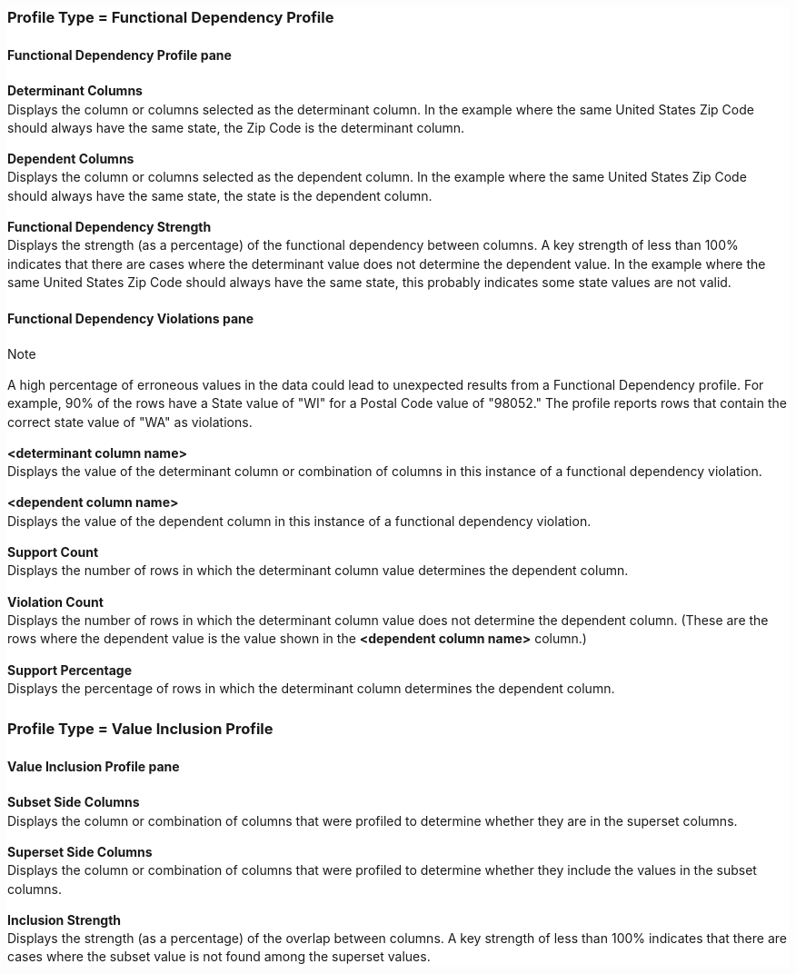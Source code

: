 ### Profile Type = Functional Dependency Profile  
  
#### Functional Dependency Profile pane  
 **Determinant Columns**  
 Displays the column or columns selected as the determinant column. In the example where the same United States Zip Code should always have the same state, the Zip Code is the determinant column.  
  
 **Dependent Columns**  
 Displays the column or columns selected as the dependent column. In the example where the same United States Zip Code should always have the same state, the state is the dependent column.  
  
 **Functional Dependency Strength**  
 Displays the strength (as a percentage) of the functional dependency between columns. A key strength of less than 100% indicates that there are cases where the determinant value does not determine the dependent value. In the example where the same United States Zip Code should always have the same state, this probably indicates some state values are not valid.  
  
#### Functional Dependency Violations pane  
  
> [!NOTE]  
>  A high percentage of erroneous values in the data could lead to unexpected results from a Functional Dependency profile. For example, 90% of the rows have a State value of "WI" for a Postal Code value of "98052." The profile reports rows that contain the correct state value of "WA" as violations.  
  
 **\<determinant column name>**  
 Displays the value of the determinant column or combination of columns in this instance of a functional dependency violation.  
  
 **\<dependent column name>**  
 Displays the value of the dependent column in this instance of a functional dependency violation.  
  
 **Support Count**  
 Displays the number of rows in which the determinant column value determines the dependent column.  
  
 **Violation Count**  
 Displays the number of rows in which the determinant column value does not determine the dependent column. (These are the rows where the dependent value is the value shown in the **\<dependent column name>** column.)  
  
 **Support Percentage**  
 Displays the percentage of rows in which the determinant column determines the dependent column.  
  
### Profile Type = Value Inclusion Profile  
  
#### Value Inclusion Profile pane  
 **Subset Side Columns**  
 Displays the column or combination of columns that were profiled to determine whether they are in the superset columns.  
  
 **Superset Side Columns**  
 Displays the column or combination of columns that were profiled to determine whether they include the values in the subset columns.  
  
 **Inclusion Strength**  
 Displays the strength (as a percentage) of the overlap between columns. A key strength of less than 100% indicates that there are cases where the subset value is not found among the superset values.  
  